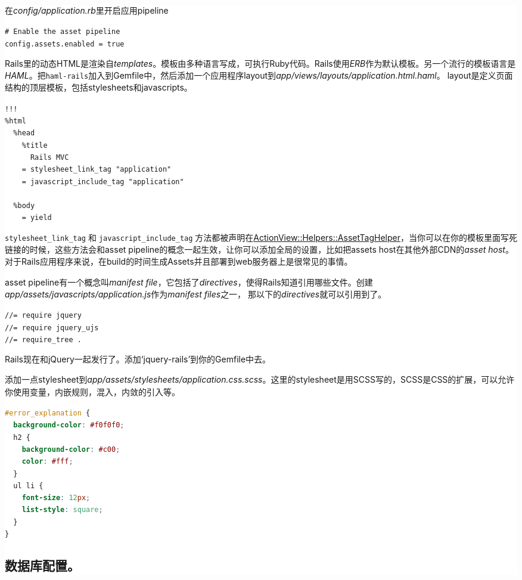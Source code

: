 在*config/application.rb*里开启应用pipeline

    # Enable the asset pipeline
    config.assets.enabled = true

Rails里的动态HTML是渲染自*templates*。模板由多种语言写成，可执行Ruby代码。Rails使用*ERB*作为默认模板。另一个流行的模板语言是*HAML*。把`haml-rails`加入到Gemfile中，然后添加一个应用程序layout到*app/views/layouts/application.html.haml*。
layout是定义页面结构的顶层模板，包括stylesheets和javascripts。

``` haml
!!!
%html
  %head
    %title
      Rails MVC
    = stylesheet_link_tag "application"
    = javascript_include_tag "application"

  %body
    = yield
```

`stylesheet_link_tag` 和 `javascript_include_tag` 方法都被声明在[ActionView::Helpers::AssetTagHelper](http://api.rubyonrails.org/classes/ActionView/Helpers/AssetTagHelper.html)，当你可以在你的模板里面写死链接的时候，这些方法会和asset pipeline的概念一起生效，让你可以添加全局的设置，比如把assets host在其他外部CDN的*asset host*。对于Rails应用程序来说，在build的时间生成Assets并且部署到web服务器上是很常见的事情。

asset pipeline有一个概念叫*manifest file*，它包括了*directives*，使得Rails知道引用哪些文件。创建*app/assets/javascripts/application.js*作为*manifest files*之一， 那以下的*directives*就可以引用到了。

    //= require jquery
    //= require jquery_ujs
    //= require_tree .

Rails现在和jQuery一起发行了。添加‘jquery-rails’到你的Gemfile中去。

添加一点stylesheet到*app/assets/stylesheets/application.css.scss*。这里的stylesheet是用SCSS写的，SCSS是CSS的扩展，可以允许你使用变量，内嵌规则，混入，内敛的引入等。

``` css
#error_explanation {
  background-color: #f0f0f0;
  h2 {
    background-color: #c00;
    color: #fff; 
  }
  ul li {
    font-size: 12px;
    list-style: square; 
  } 
}
```

数据库配置。
----------------------
